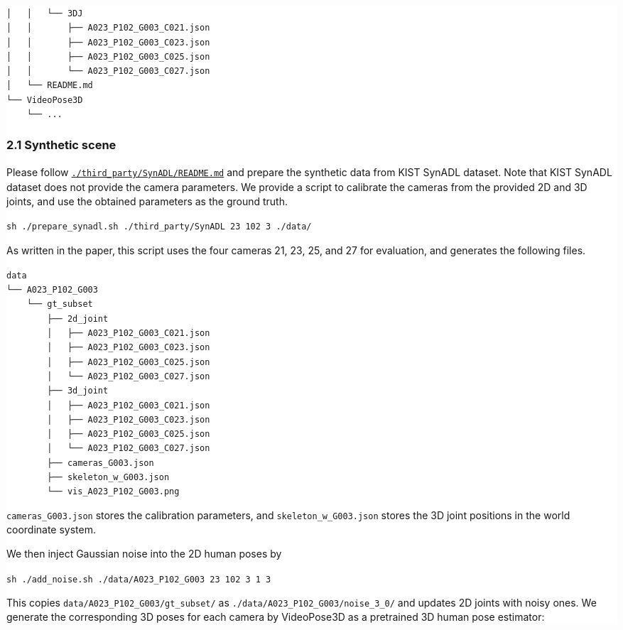 ```
│   │   └── 3DJ
│   │       ├── A023_P102_G003_C021.json
│   │       ├── A023_P102_G003_C023.json
│   │       ├── A023_P102_G003_C025.json
│   │       └── A023_P102_G003_C027.json
│   └── README.md
└── VideoPose3D
    └── ...
```


### 2.1 Synthetic scene

Please follow [`./third_party/SynADL/README.md`](./third_party/SynADL/README.md) and prepare the synthetic data from KIST SynADL dataset. Note that KIST SynADL dataset does not provide the camera parameters. We provide a script to calibrate the cameras from the provided 2D and 3D joints, and use the obtained parameters as the ground truth.

```
sh ./prepare_synadl.sh ./third_party/SynADL 23 102 3 ./data/
```

As written in the paper, this script uses the four cameras 21, 23, 25, and 27 for evaluation, and generates the following files.

```
data
└── A023_P102_G003
    └── gt_subset
        ├── 2d_joint
        │   ├── A023_P102_G003_C021.json
        │   ├── A023_P102_G003_C023.json
        │   ├── A023_P102_G003_C025.json
        │   └── A023_P102_G003_C027.json
        ├── 3d_joint
        │   ├── A023_P102_G003_C021.json
        │   ├── A023_P102_G003_C023.json
        │   ├── A023_P102_G003_C025.json
        │   └── A023_P102_G003_C027.json
        ├── cameras_G003.json
        ├── skeleton_w_G003.json
        └── vis_A023_P102_G003.png
```

`cameras_G003.json` stores the calibration parameters, and `skeleton_w_G003.json` stores the 3D joint positions in the world coordinate system.


We then inject Gaussian noise into the 2D human poses by

```
sh ./add_noise.sh ./data/A023_P102_G003 23 102 3 1 3
```

This copies `data/A023_P102_G003/gt_subset/` as `./data/A023_P102_G003/noise_3_0/` and updates 2D joints with noisy ones.  We generate the corresponding 3D poses for each camera by VideoPose3D as a pretrained 3D human pose estimator:
